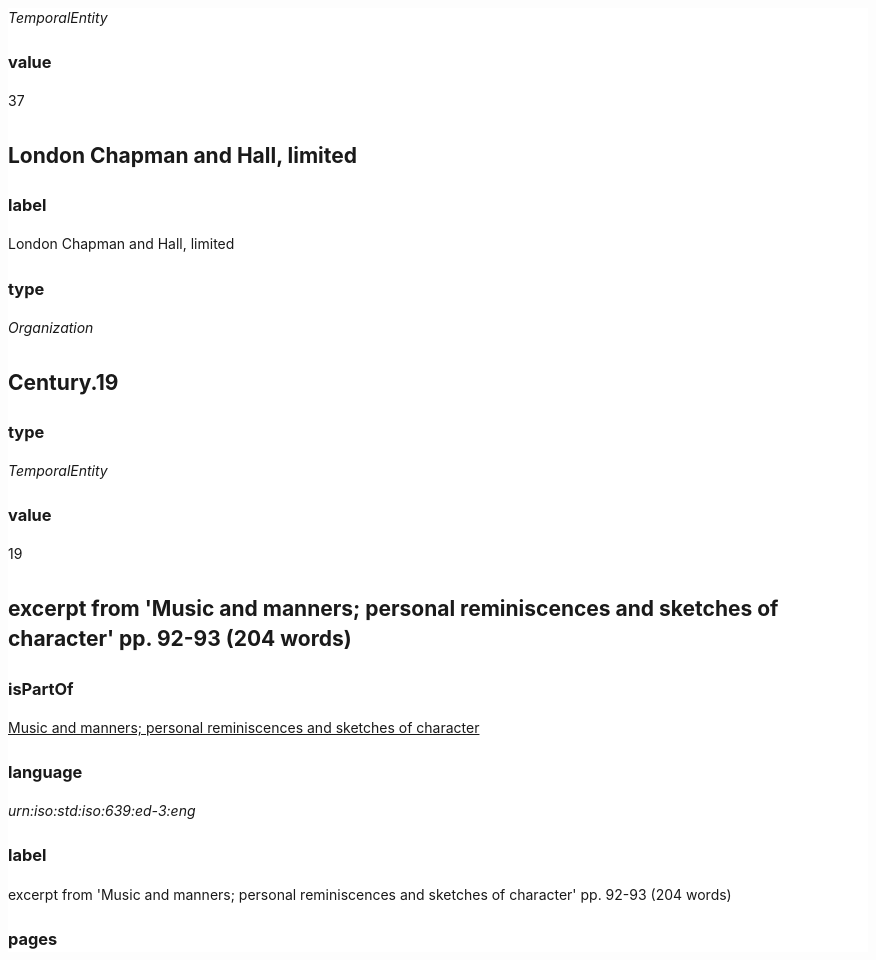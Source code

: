 
*TemporalEntity*

### value


37

## London Chapman and Hall, limited

### label


London Chapman and Hall, limited

### type


*Organization*

## Century.19

### type


*TemporalEntity*

### value


19

## excerpt from 'Music and manners; personal reminiscences and sketches of character' pp. 92-93 (204 words)

### isPartOf


[Music and manners; personal reminiscences and sketches of character](#Music-and-manners;-personal-reminiscences-and-sketches-of-character)

### language


*urn:iso:std:iso:639:ed-3:eng*

### label


excerpt from 'Music and manners; personal reminiscences and sketches of character' pp. 92-93 (204 words)

### pages

